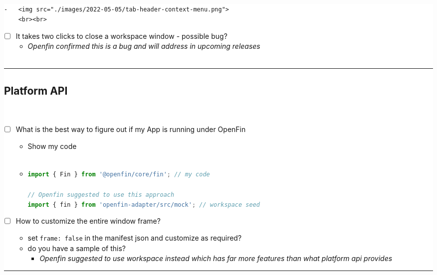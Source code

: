     -   <img src="./images/2022-05-05/tab-header-context-menu.png">
        <br><br>

-   [ ] It takes two clicks to close a workspace window - possible bug?
    -   _Openfin confirmed this is a bug and will address in upcoming releases_ <br><br>

---

## Platform API

<br>

-   [ ] What is the best way to figure out if my App is running under OpenFin

    -   Show my code <br><br>
    -   ```ts
        import { Fin } from '@openfin/core/fin'; // my code

        // Openfin suggested to use this approach
        import { fin } from 'openfin-adapter/src/mock'; // workspace seed
        ```

-   [ ] How to customize the entire window frame?
    -   set `frame: false` in the manifest json and customize as required?
    -   do you have a sample of this?
        -   _Openfin suggested to use workspace instead which has far more features than what platform api provides_

---